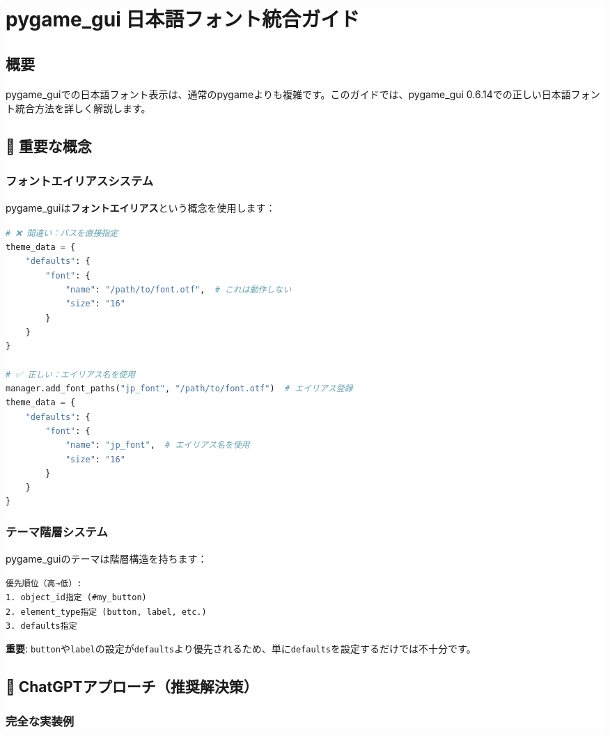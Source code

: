 # pygame_gui 日本語フォント統合ガイド

## 概要

pygame_guiでの日本語フォント表示は、通常のpygameよりも複雑です。このガイドでは、pygame_gui 0.6.14での正しい日本語フォント統合方法を詳しく解説します。

## 🔑 重要な概念

### フォントエイリアスシステム

pygame_guiは**フォントエイリアス**という概念を使用します：

```python
# ❌ 間違い：パスを直接指定
theme_data = {
    "defaults": {
        "font": {
            "name": "/path/to/font.otf",  # これは動作しない
            "size": "16"
        }
    }
}

# ✅ 正しい：エイリアス名を使用
manager.add_font_paths("jp_font", "/path/to/font.otf")  # エイリアス登録
theme_data = {
    "defaults": {
        "font": {
            "name": "jp_font",  # エイリアス名を使用
            "size": "16"
        }
    }
}
```

### テーマ階層システム

pygame_guiのテーマは階層構造を持ちます：

```
優先順位（高→低）:
1. object_id指定 (#my_button)
2. element_type指定 (button, label, etc.)
3. defaults指定
```

**重要**: `button`や`label`の設定が`defaults`より優先されるため、単に`defaults`を設定するだけでは不十分です。

## 🎯 ChatGPTアプローチ（推奨解決策）

### 完全な実装例
